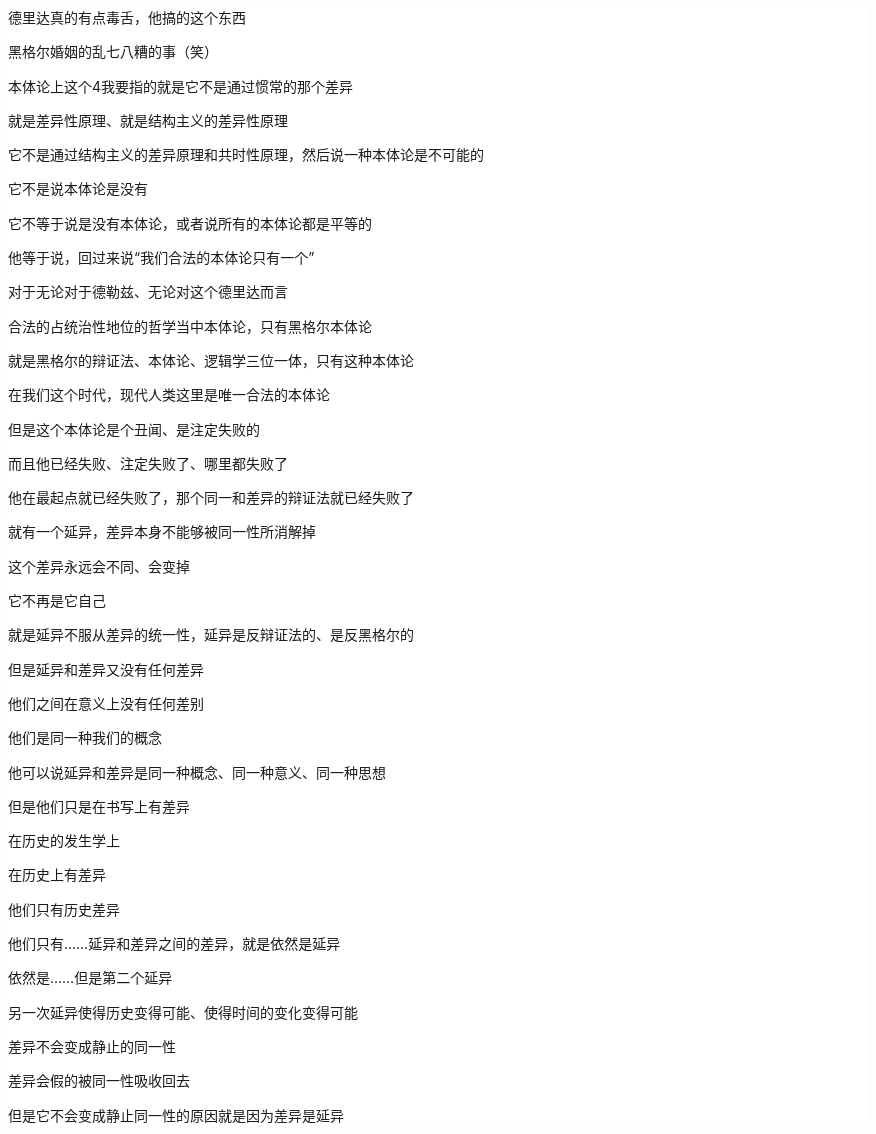 德里达真的有点毒舌，他搞的这个东西

黑格尔婚姻的乱七八糟的事（笑）

本体论上这个4我要指的就是它不是通过惯常的那个差异

就是差异性原理、就是结构主义的差异性原理

它不是通过结构主义的差异原理和共时性原理，然后说一种本体论是不可能的

它不是说本体论是没有

它不等于说是没有本体论，或者说所有的本体论都是平等的

他等于说，回过来说“我们合法的本体论只有一个”

对于无论对于德勒兹、无论对这个德里达而言

合法的占统治性地位的哲学当中本体论，只有黑格尔本体论

就是黑格尔的辩证法、本体论、逻辑学三位一体，只有这种本体论

在我们这个时代，现代人类这里是唯一合法的本体论

但是这个本体论是个丑闻、是注定失败的

而且他已经失败、注定失败了、哪里都失败了

他在最起点就已经失败了，那个同一和差异的辩证法就已经失败了

就有一个延异，差异本身不能够被同一性所消解掉

这个差异永远会不同、会变掉

它不再是它自己

就是延异不服从差异的统一性，延异是反辩证法的、是反黑格尔的

但是延异和差异又没有任何差异

他们之间在意义上没有任何差别

他们是同一种我们的概念

他可以说延异和差异是同一种概念、同一种意义、同一种思想

但是他们只是在书写上有差异

在历史的发生学上

在历史上有差异

他们只有历史差异

他们只有……延异和差异之间的差异，就是依然是延异

依然是……但是第二个延异

另一次延异使得历史变得可能、使得时间的变化变得可能

差异不会变成静止的同一性

差异会假的被同一性吸收回去

但是它不会变成静止同一性的原因就是因为差异是延异

